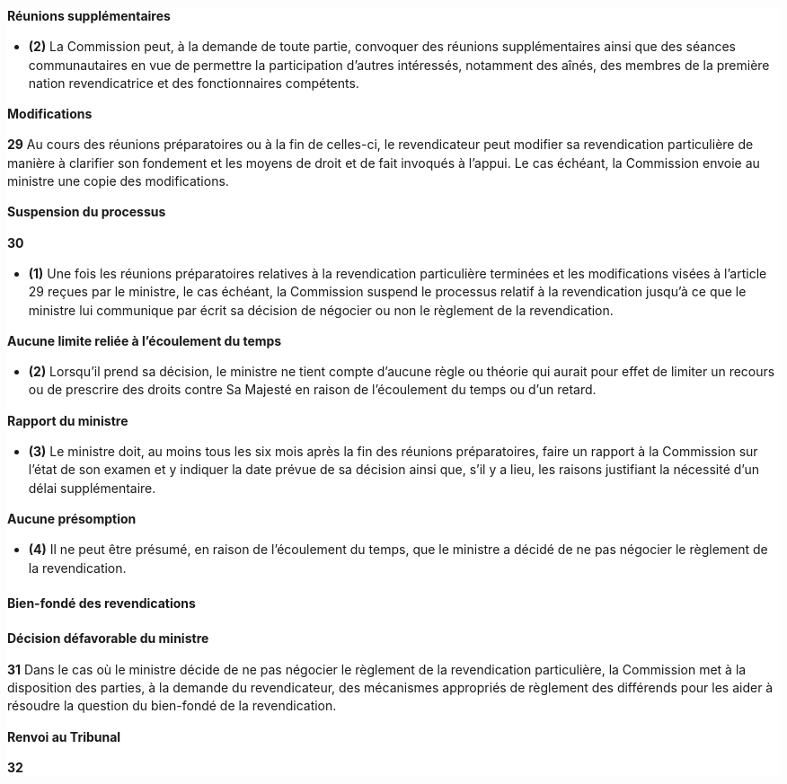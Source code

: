 **Réunions supplémentaires**

- **(2)** La Commission peut, à la demande de toute partie, convoquer des réunions supplémentaires ainsi que des séances communautaires en vue de permettre la participation d’autres intéressés, notamment des aînés, des membres de la première nation revendicatrice et des fonctionnaires compétents.




**Modifications**

**29** Au cours des réunions préparatoires ou à la fin de celles-ci, le revendicateur peut modifier sa revendication particulière de manière à clarifier son fondement et les moyens de droit et de fait invoqués à l’appui. Le cas échéant, la Commission envoie au ministre une copie des modifications.




**Suspension du processus**

**30** 

- **(1)** Une fois les réunions préparatoires relatives à la revendication particulière terminées et les modifications visées à l’article 29 reçues par le ministre, le cas échéant, la Commission suspend le processus relatif à la revendication jusqu’à ce que le ministre lui communique par écrit sa décision de négocier ou non le règlement de la revendication.

**Aucune limite reliée à l’écoulement du temps**

- **(2)** Lorsqu’il prend sa décision, le ministre ne tient compte d’aucune règle ou théorie qui aurait pour effet de limiter un recours ou de prescrire des droits contre Sa Majesté en raison de l’écoulement du temps ou d’un retard.

**Rapport du ministre**

- **(3)** Le ministre doit, au moins tous les six mois après la fin des réunions préparatoires, faire un rapport à la Commission sur l’état de son examen et y indiquer la date prévue de sa décision ainsi que, s’il y a lieu, les raisons justifiant la nécessité d’un délai supplémentaire.

**Aucune présomption**

- **(4)** Il ne peut être présumé, en raison de l’écoulement du temps, que le ministre a décidé de ne pas négocier le règlement de la revendication.




#### Bien-fondé des revendications



**Décision défavorable du ministre**

**31** Dans le cas où le ministre décide de ne pas négocier le règlement de la revendication particulière, la Commission met à la disposition des parties, à la demande du revendicateur, des mécanismes appropriés de règlement des différends pour les aider à résoudre la question du bien-fondé de la revendication.




**Renvoi au Tribunal**

**32** 
